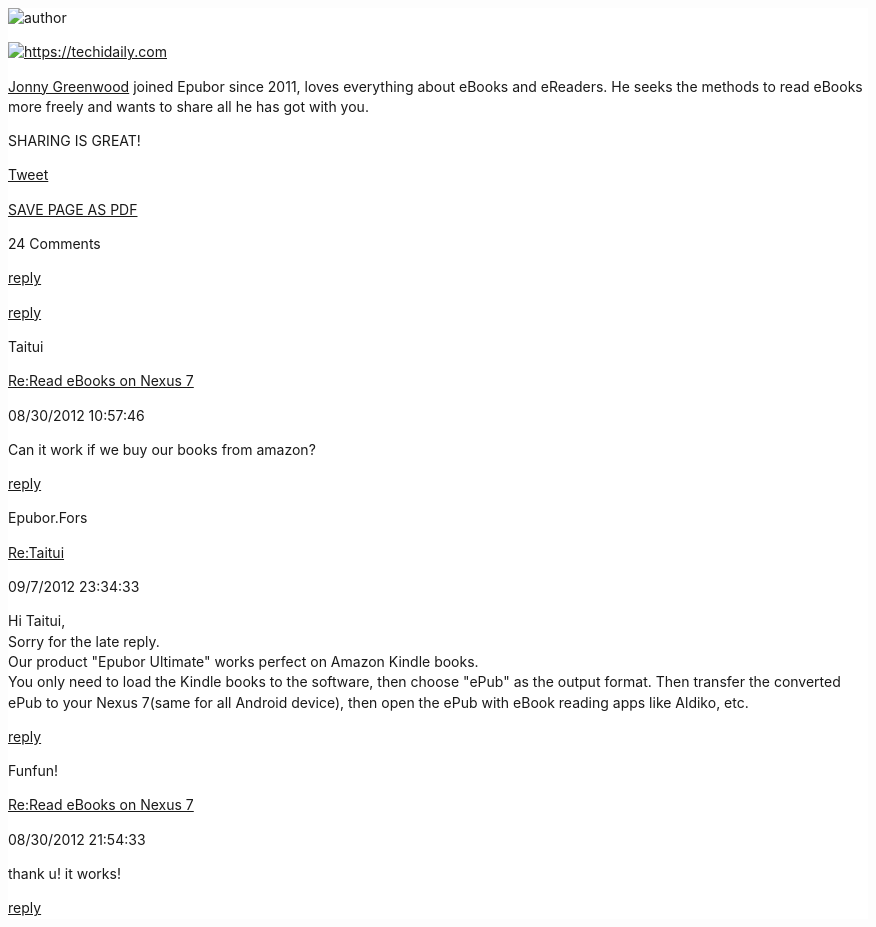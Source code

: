 ![author](http://www.epubor.com/images/uppic/jonny.png)


<a href="https://aligracehair.sjv.io/c/5597632/2115928/19272" target="_top" id="2115928">
  <img src="//a.impactradius-go.com/display-ad/19272-2115928" border="0" alt="https://techidaily.com" width="160" height="90"/>
</a>
<img height="0" width="0" src="https://aligracehair.sjv.io/i/5597632/2115928/19272" style="position:absolute;visibility:hidden;" border="0" />

[Jonny Greenwood](https://plus.google.com/u/0/+JonnyGreenwood999) joined Epubor since 2011, loves everything about eBooks and eReaders. He seeks the methods to read eBooks more freely and wants to share all he has got with you.

SHARING IS GREAT!

[Tweet](https://twitter.com/share) 

[SAVE PAGE AS PDF](https://tools.techidaily.com/epubor/products/) 



24 Comments

[reply](https://tools.techidaily.com/epubor/products/) 

[reply](https://tools.techidaily.com/epubor/products/) 

Taitui

[Re:Read eBooks on Nexus 7](https://tools.techidaily.com/epubor/products/)

08/30/2012 10:57:46

Can it work if we buy our books from amazon?

[reply](https://tools.techidaily.com/epubor/products/) 

Epubor.Fors

[Re:Taitui](https://tools.techidaily.com/epubor/products/)

09/7/2012 23:34:33

Hi Taitui,  
 Sorry for the late reply.  
 Our product "Epubor Ultimate" works perfect on Amazon Kindle books.  
 You only need to load the Kindle books to the software, then choose "ePub" as the output format. Then transfer the converted ePub to your Nexus 7(same for all Android device), then open the ePub with eBook reading apps like Aldiko, etc.

[reply](https://tools.techidaily.com/epubor/products/) 

Funfun!

[Re:Read eBooks on Nexus 7](https://tools.techidaily.com/epubor/products/)

08/30/2012 21:54:33

thank u! it works!

[reply](https://tools.techidaily.com/epubor/products/) 
